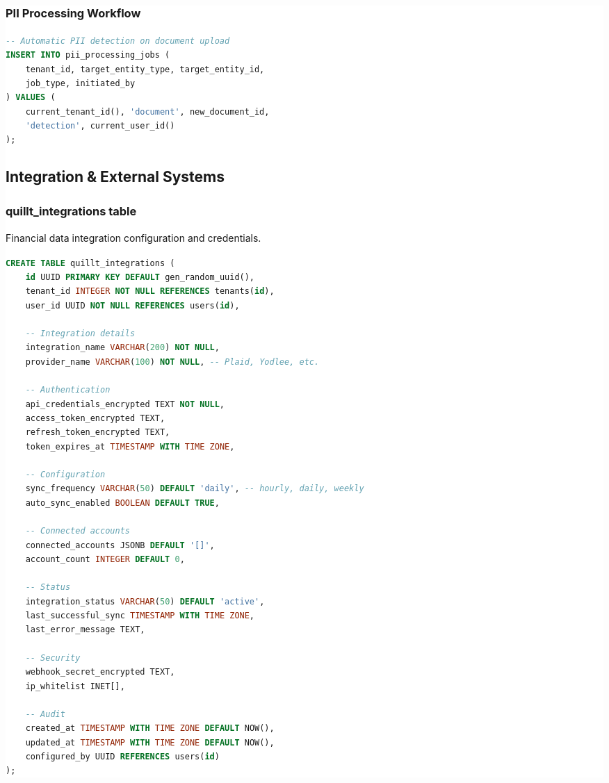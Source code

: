 ### PII Processing Workflow
```sql
-- Automatic PII detection on document upload
INSERT INTO pii_processing_jobs (
    tenant_id, target_entity_type, target_entity_id,
    job_type, initiated_by
) VALUES (
    current_tenant_id(), 'document', new_document_id,
    'detection', current_user_id()
);
```

## Integration & External Systems

### quillt_integrations table
Financial data integration configuration and credentials.

```sql
CREATE TABLE quillt_integrations (
    id UUID PRIMARY KEY DEFAULT gen_random_uuid(),
    tenant_id INTEGER NOT NULL REFERENCES tenants(id),
    user_id UUID NOT NULL REFERENCES users(id),
    
    -- Integration details
    integration_name VARCHAR(200) NOT NULL,
    provider_name VARCHAR(100) NOT NULL, -- Plaid, Yodlee, etc.
    
    -- Authentication
    api_credentials_encrypted TEXT NOT NULL,
    access_token_encrypted TEXT,
    refresh_token_encrypted TEXT,
    token_expires_at TIMESTAMP WITH TIME ZONE,
    
    -- Configuration
    sync_frequency VARCHAR(50) DEFAULT 'daily', -- hourly, daily, weekly
    auto_sync_enabled BOOLEAN DEFAULT TRUE,
    
    -- Connected accounts
    connected_accounts JSONB DEFAULT '[]',
    account_count INTEGER DEFAULT 0,
    
    -- Status
    integration_status VARCHAR(50) DEFAULT 'active',
    last_successful_sync TIMESTAMP WITH TIME ZONE,
    last_error_message TEXT,
    
    -- Security
    webhook_secret_encrypted TEXT,
    ip_whitelist INET[],
    
    -- Audit
    created_at TIMESTAMP WITH TIME ZONE DEFAULT NOW(),
    updated_at TIMESTAMP WITH TIME ZONE DEFAULT NOW(),
    configured_by UUID REFERENCES users(id)
);
```
